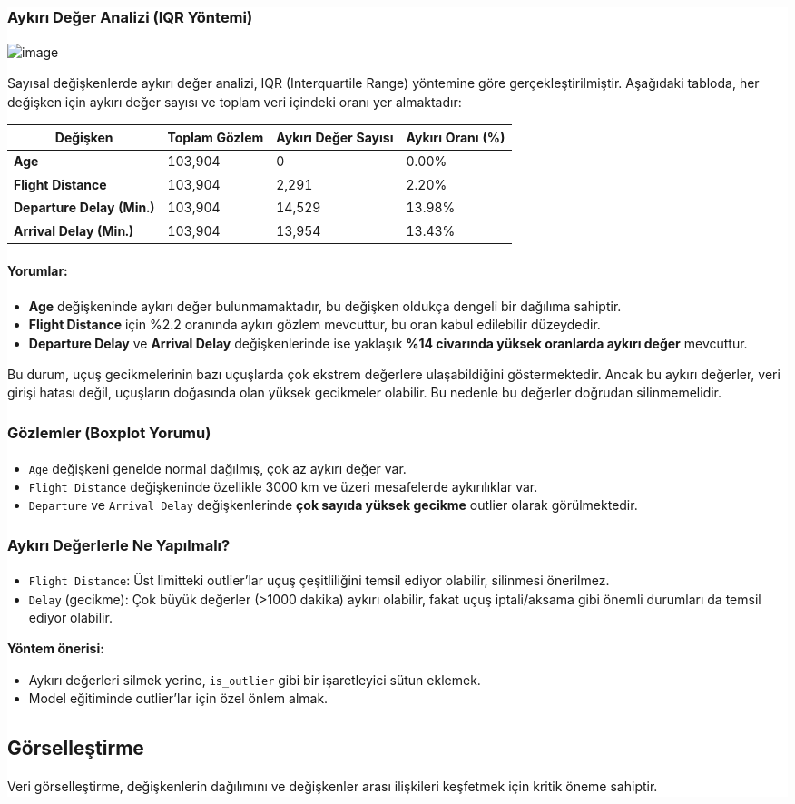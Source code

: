 ### Aykırı Değer Analizi (IQR Yöntemi)

![image](https://github.com/user-attachments/assets/ad110545-feed-4db5-a1f1-b5799300e8bd)

Sayısal değişkenlerde aykırı değer analizi, IQR (Interquartile Range) yöntemine göre gerçekleştirilmiştir. Aşağıdaki tabloda, her değişken için aykırı değer sayısı ve toplam veri içindeki oranı yer almaktadır:

| Değişken                     | Toplam Gözlem | Aykırı Değer Sayısı | Aykırı Oranı (%) |
|-----------------------------|----------------|----------------------|------------------|
| **Age**                     | 103,904        | 0                    | 0.00%            |
| **Flight Distance**         | 103,904        | 2,291                | 2.20%            |
| **Departure Delay (Min.)**  | 103,904        | 14,529               | 13.98%           |
| **Arrival Delay (Min.)**    | 103,904        | 13,954               | 13.43%           |

####  Yorumlar:
- **Age** değişkeninde aykırı değer bulunmamaktadır, bu değişken oldukça dengeli bir dağılıma sahiptir.
- **Flight Distance** için %2.2 oranında aykırı gözlem mevcuttur, bu oran kabul edilebilir düzeydedir.
- **Departure Delay** ve **Arrival Delay** değişkenlerinde ise yaklaşık **%14 civarında yüksek oranlarda aykırı değer** mevcuttur.

Bu durum, uçuş gecikmelerinin bazı uçuşlarda çok ekstrem değerlere ulaşabildiğini göstermektedir. Ancak bu aykırı değerler, veri girişi hatası değil, uçuşların doğasında olan yüksek gecikmeler olabilir. Bu nedenle bu değerler doğrudan silinmemelidir.

### Gözlemler (Boxplot Yorumu)

- `Age` değişkeni genelde normal dağılmış, çok az aykırı değer var.
- `Flight Distance` değişkeninde özellikle 3000 km ve üzeri mesafelerde aykırılıklar var.
- `Departure` ve `Arrival Delay` değişkenlerinde **çok sayıda yüksek gecikme** outlier olarak görülmektedir.

### Aykırı Değerlerle Ne Yapılmalı?

- `Flight Distance`: Üst limitteki outlier’lar uçuş çeşitliliğini temsil ediyor olabilir, silinmesi önerilmez.
- `Delay` (gecikme): Çok büyük değerler (>1000 dakika) aykırı olabilir, fakat uçuş iptali/aksama gibi önemli durumları da temsil ediyor olabilir.

**Yöntem önerisi:**
- Aykırı değerleri silmek yerine, `is_outlier` gibi bir işaretleyici sütun eklemek.
- Model eğitiminde outlier’lar için özel önlem almak.

##  Görselleştirme

Veri görselleştirme, değişkenlerin dağılımını ve değişkenler arası ilişkileri keşfetmek için kritik öneme sahiptir.  
